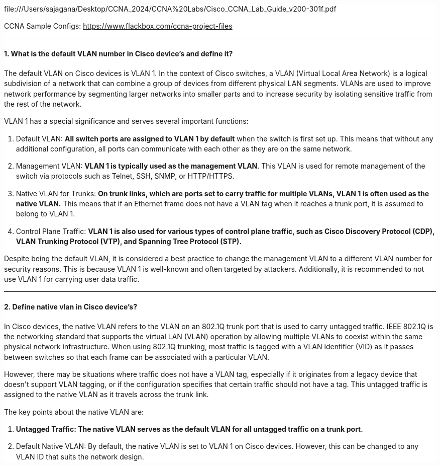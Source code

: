 file:///Users/sajagana/Desktop/CCNA_2024/CCNA%20Labs/Cisco_CCNA_Lab_Guide_v200-301f.pdf

CCNA Sample Configs: https://www.flackbox.com/ccna-project-files

---------

#### 1. What is the default VLAN number in Cisco device’s and define it?

The default VLAN on Cisco devices is VLAN 1. In the context of Cisco switches, a VLAN (Virtual Local Area Network) is a logical subdivision of a network that can combine a group of devices from different physical LAN segments. VLANs are used to improve network performance by segmenting larger networks into smaller parts and to increase security by isolating sensitive traffic from the rest of the network.

VLAN 1 has a special significance and serves several important functions:

1. Default VLAN: **All switch ports are assigned to VLAN 1 by default** when the switch is first set up. This means that without any additional configuration, all ports can communicate with each other as they are on the same network.

2. Management VLAN: **VLAN 1 is typically used as the management VLAN**. This VLAN is used for remote management of the switch via protocols such as Telnet, SSH, SNMP, or HTTP/HTTPS.

3. Native VLAN for Trunks: **On trunk links, which are ports set to carry traffic for multiple VLANs, VLAN 1 is often used as the native VLAN.** This means that if an Ethernet frame does not have a VLAN tag when it reaches a trunk port, it is assumed to belong to VLAN 1.

4. Control Plane Traffic: **VLAN 1 is also used for various types of control plane traffic, such as Cisco Discovery Protocol (CDP), VLAN Trunking Protocol (VTP), and Spanning Tree Protocol (STP).**

Despite being the default VLAN, it is considered a best practice to change the management VLAN to a different VLAN number for security reasons. This is because VLAN 1 is well-known and often targeted by attackers. Additionally, it is recommended to not use VLAN 1 for carrying user data traffic.

---------

#### 2. Define native vlan in Cisco device’s?

In Cisco devices, the native VLAN refers to the VLAN on an 802.1Q trunk port that is used to carry untagged traffic. IEEE 802.1Q is the networking standard that supports the virtual LAN (VLAN) operation by allowing multiple VLANs to coexist within the same physical network infrastructure. When using 802.1Q trunking, most traffic is tagged with a VLAN identifier (VID) as it passes between switches so that each frame can be associated with a particular VLAN.

However, there may be situations where traffic does not have a VLAN tag, especially if it originates from a legacy device that doesn't support VLAN tagging, or if the configuration specifies that certain traffic should not have a tag. This untagged traffic is assigned to the native VLAN as it travels across the trunk link.

The key points about the native VLAN are:

1. **Untagged Traffic: The native VLAN serves as the default VLAN for all untagged traffic on a trunk port.**

2. Default Native VLAN: By default, the native VLAN is set to VLAN 1 on Cisco devices. However, this can be changed to any VLAN ID that suits the network design.
